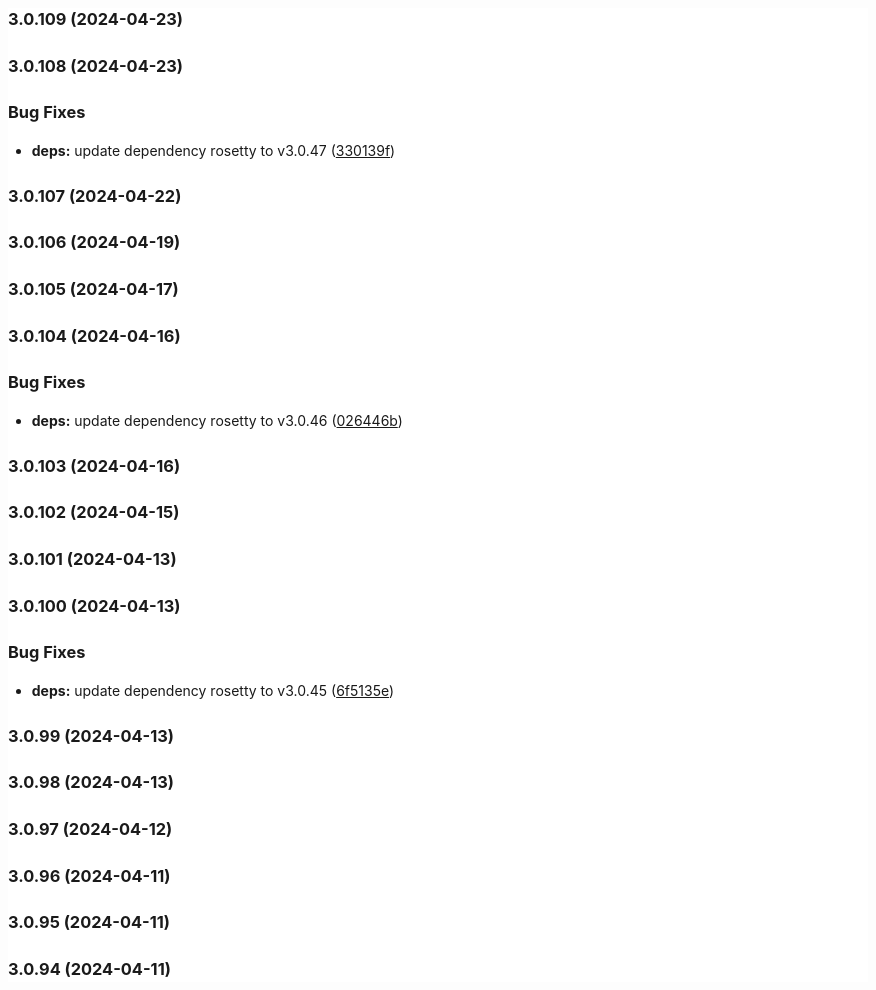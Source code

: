 ### 3.0.109 (2024-04-23)

### 3.0.108 (2024-04-23)


### Bug Fixes

* **deps:** update dependency rosetty to v3.0.47 ([330139f](https://github.com/qlaffont/rosetty-react/commit/330139f05f77e5d3fc89557d439cb706e15a5601))

### 3.0.107 (2024-04-22)

### 3.0.106 (2024-04-19)

### 3.0.105 (2024-04-17)

### 3.0.104 (2024-04-16)


### Bug Fixes

* **deps:** update dependency rosetty to v3.0.46 ([026446b](https://github.com/qlaffont/rosetty-react/commit/026446b6cd74ef02035db4da9ebcd993b63eafc5))

### 3.0.103 (2024-04-16)

### 3.0.102 (2024-04-15)

### 3.0.101 (2024-04-13)

### 3.0.100 (2024-04-13)


### Bug Fixes

* **deps:** update dependency rosetty to v3.0.45 ([6f5135e](https://github.com/qlaffont/rosetty-react/commit/6f5135ed213fc7390bacee15dc1ebb1629224f67))

### 3.0.99 (2024-04-13)

### 3.0.98 (2024-04-13)

### 3.0.97 (2024-04-12)

### 3.0.96 (2024-04-11)

### 3.0.95 (2024-04-11)

### 3.0.94 (2024-04-11)
